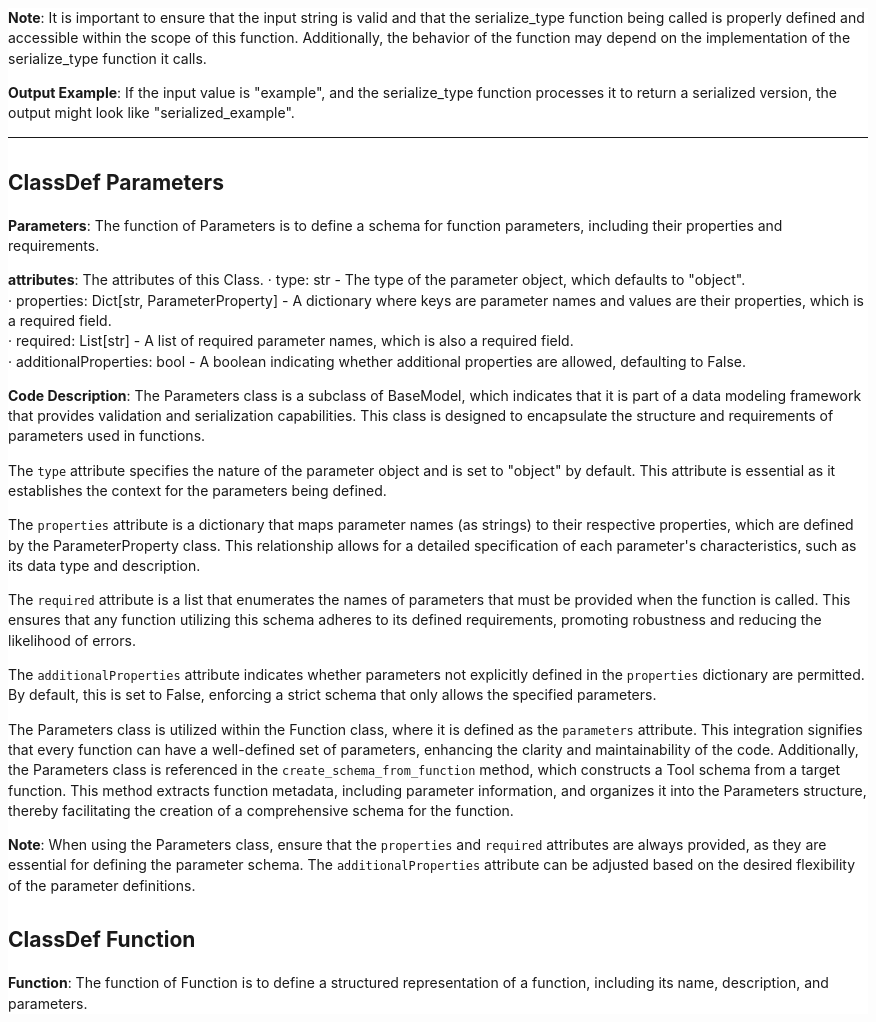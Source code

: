 **Note**: It is important to ensure that the input string is valid and that the serialize_type function being called is properly defined and accessible within the scope of this function. Additionally, the behavior of the function may depend on the implementation of the serialize_type function it calls.

**Output Example**: If the input value is "example", and the serialize_type function processes it to return a serialized version, the output might look like "serialized_example".
***
## ClassDef Parameters
**Parameters**: The function of Parameters is to define a schema for function parameters, including their properties and requirements.

**attributes**: The attributes of this Class.
· type: str - The type of the parameter object, which defaults to "object".  
· properties: Dict[str, ParameterProperty] - A dictionary where keys are parameter names and values are their properties, which is a required field.  
· required: List[str] - A list of required parameter names, which is also a required field.  
· additionalProperties: bool - A boolean indicating whether additional properties are allowed, defaulting to False.

**Code Description**: The Parameters class is a subclass of BaseModel, which indicates that it is part of a data modeling framework that provides validation and serialization capabilities. This class is designed to encapsulate the structure and requirements of parameters used in functions.

The `type` attribute specifies the nature of the parameter object and is set to "object" by default. This attribute is essential as it establishes the context for the parameters being defined.

The `properties` attribute is a dictionary that maps parameter names (as strings) to their respective properties, which are defined by the ParameterProperty class. This relationship allows for a detailed specification of each parameter's characteristics, such as its data type and description.

The `required` attribute is a list that enumerates the names of parameters that must be provided when the function is called. This ensures that any function utilizing this schema adheres to its defined requirements, promoting robustness and reducing the likelihood of errors.

The `additionalProperties` attribute indicates whether parameters not explicitly defined in the `properties` dictionary are permitted. By default, this is set to False, enforcing a strict schema that only allows the specified parameters.

The Parameters class is utilized within the Function class, where it is defined as the `parameters` attribute. This integration signifies that every function can have a well-defined set of parameters, enhancing the clarity and maintainability of the code. Additionally, the Parameters class is referenced in the `create_schema_from_function` method, which constructs a Tool schema from a target function. This method extracts function metadata, including parameter information, and organizes it into the Parameters structure, thereby facilitating the creation of a comprehensive schema for the function.

**Note**: When using the Parameters class, ensure that the `properties` and `required` attributes are always provided, as they are essential for defining the parameter schema. The `additionalProperties` attribute can be adjusted based on the desired flexibility of the parameter definitions.
## ClassDef Function
**Function**: The function of Function is to define a structured representation of a function, including its name, description, and parameters.
